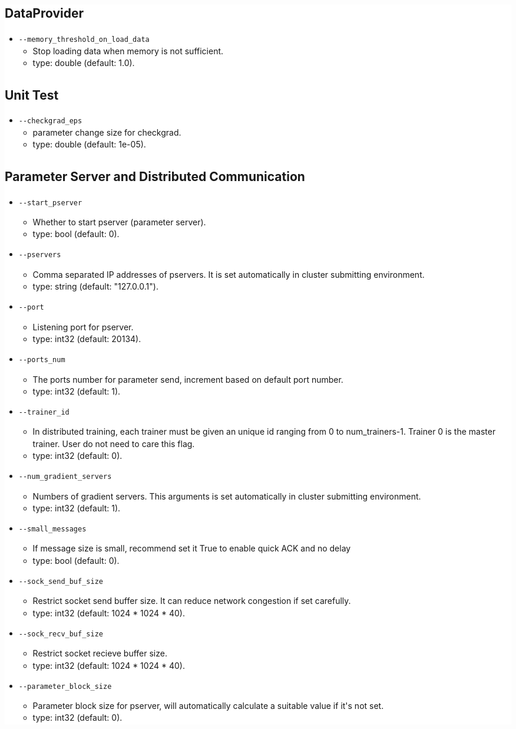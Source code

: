 ## DataProvider

* `--memory_threshold_on_load_data`
  - Stop loading data when memory is not sufficient.
  - type: double (default: 1.0).

## Unit Test

* `--checkgrad_eps`
  - parameter change size for checkgrad.
  - type: double (default: 1e-05).

## Parameter Server and Distributed Communication

* `--start_pserver`
  - Whether to start pserver (parameter server).
  - type: bool (default: 0).

* `--pservers`
  - Comma separated IP addresses of pservers. It is set automatically in cluster submitting environment.
  - type: string (default: "127.0.0.1").

* `--port`
  - Listening port for pserver.
  - type: int32 (default: 20134).

* `--ports_num`
  - The ports number for parameter send, increment based on default port number.
  - type: int32 (default: 1).

* `--trainer_id`
  - In distributed training, each trainer must be given an unique id ranging from 0 to num_trainers-1. Trainer 0 is the master trainer. User do not need to care this flag.
  - type: int32 (default: 0).

* `--num_gradient_servers`
  - Numbers of gradient servers. This arguments is set automatically in cluster submitting environment.
  - type: int32 (default: 1).

* `--small_messages`
  - If message size is small, recommend set it True to enable quick ACK and no delay
  - type: bool (default: 0).

* `--sock_send_buf_size`
  - Restrict socket send buffer size. It can reduce network congestion if set carefully.
  - type: int32 (default: 1024 \* 1024 \* 40).

* `--sock_recv_buf_size`
  - Restrict socket recieve buffer size.
  - type: int32 (default: 1024 \* 1024 \* 40).

* `--parameter_block_size`
  - Parameter block size for pserver, will automatically calculate a suitable value if it's not set.
  - type: int32 (default: 0).
